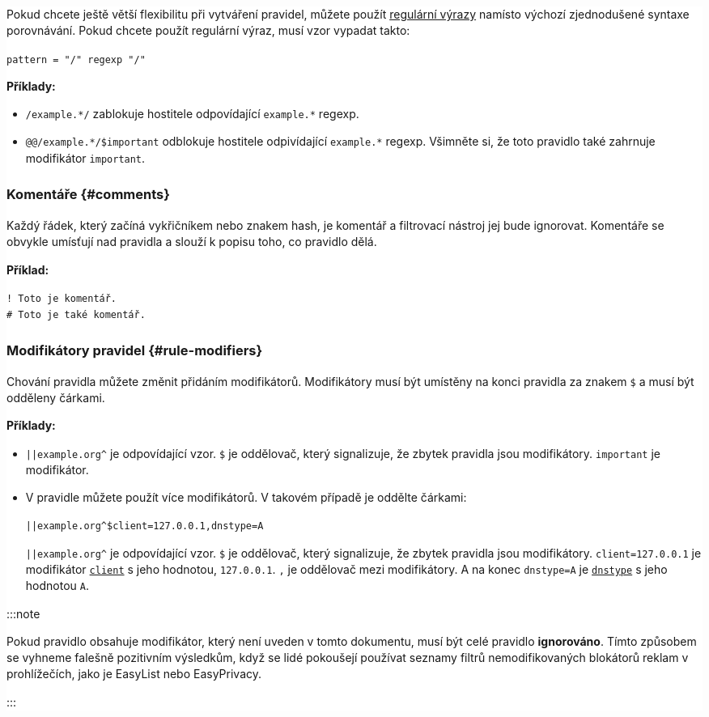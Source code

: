 Pokud chcete ještě větší flexibilitu při vytváření pravidel, můžete použít [regulární výrazy][regexp] namísto výchozí zjednodušené syntaxe porovnávání. Pokud chcete použít regulární výraz, musí vzor vypadat takto:

```none
pattern = "/" regexp "/"
```

**Příklady:**

- `/example.*/` zablokuje hostitele odpovídající `example.*` regexp.

- `@@/example.*/$important` odblokuje hostitele odpivídající `example.*` regexp. Všimněte si, že toto pravidlo také zahrnuje modifikátor `important`.

### Komentáře {#comments}

Každý řádek, který začíná vykřičníkem nebo znakem hash, je komentář a filtrovací nástroj jej bude ignorovat. Komentáře se obvykle umísťují nad pravidla a slouží k popisu toho, co pravidlo dělá.

**Příklad:**

```none
! Toto je komentář.
# Toto je také komentář.
```

### Modifikátory pravidel {#rule-modifiers}

Chování pravidla můžete změnit přidáním modifikátorů. Modifikátory musí být umístěny na konci pravidla za znakem `$` a musí být odděleny čárkami.

**Příklady:**

- ```none ||example.org^$important
   ```

  `||example.org^` je odpovídající vzor. `$` je oddělovač, který signalizuje, že zbytek pravidla jsou modifikátory. `important` je modifikátor.

- V pravidle můžete použít více modifikátorů. V takovém případě je oddělte čárkami:

  ```none
  ||example.org^$client=127.0.0.1,dnstype=A
  ```

  `||example.org^` je odpovídající vzor. `$` je oddělovač, který signalizuje, že zbytek pravidla jsou modifikátory. `client=127.0.0.1` je modifikátor [`client`][] s jeho hodnotou, `127.0.0.1`. `,` je oddělovač mezi modifikátory. A na konec `dnstype=A` je [`dnstype`][] s jeho hodnotou `A`.

:::note

Pokud pravidlo obsahuje modifikátor, který není uveden v tomto dokumentu, musí být celé pravidlo **ignorováno**. Tímto způsobem se vyhneme falešně pozitivním výsledkům, když se lidé pokoušejí používat seznamy filtrů nemodifikovaných blokátorů reklam v prohlížečích, jako je EasyList nebo EasyPrivacy.

:::


[hostlistsregistry]: https://github.com/AdguardTeam/HostlistsRegistry
[Syntaxe ve stylu Adblock]: #adblock-style-syntax
[syntaxi ve stylu Adblock]: #adblock-style-syntax
[ve stylu AdBlock]: #adblock-style-syntax
[`client`]: #client-modifier
[`dnstype`]: #dnstype-modifier
[filtru AdGuard DNS]: https://github.com/AdguardTeam/AdGuardSDNSFilter
[Hostlist kompilátor]: https://github.com/AdguardTeam/HostlistCompiler
[Hostitelských seznamů]: https://github.com/AdguardTeam/HostlistCompiler
[regexp]: https://developer.mozilla.org/en-US/docs/Web/JavaScript/Guide/Regular_Expressions
[rfc1035]: https://tools.ietf.org/html/rfc1035#section-3.5
[tradiční syntaxe ve stylu Adblock]: https://adguard.com/kb/general/ad-filtering/create-own-filters/